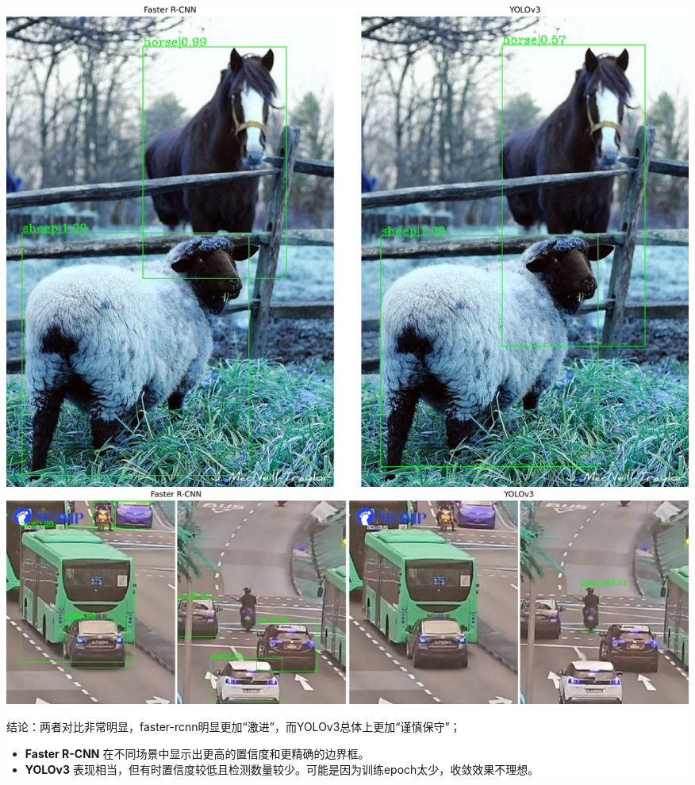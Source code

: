 <img src="双模型对比\sheep_horse.jpg"  />

<img src="双模型对比\car_bus_person.jpg"  />

结论：两者对比非常明显，faster-rcnn明显更加“激进”，而YOLOv3总体上更加“谨慎保守”；

- **Faster R-CNN** 在不同场景中显示出更高的置信度和更精确的边界框。
- **YOLOv3** 表现相当，但有时置信度较低且检测数量较少。可能是因为训练epoch太少，收敛效果不理想。
